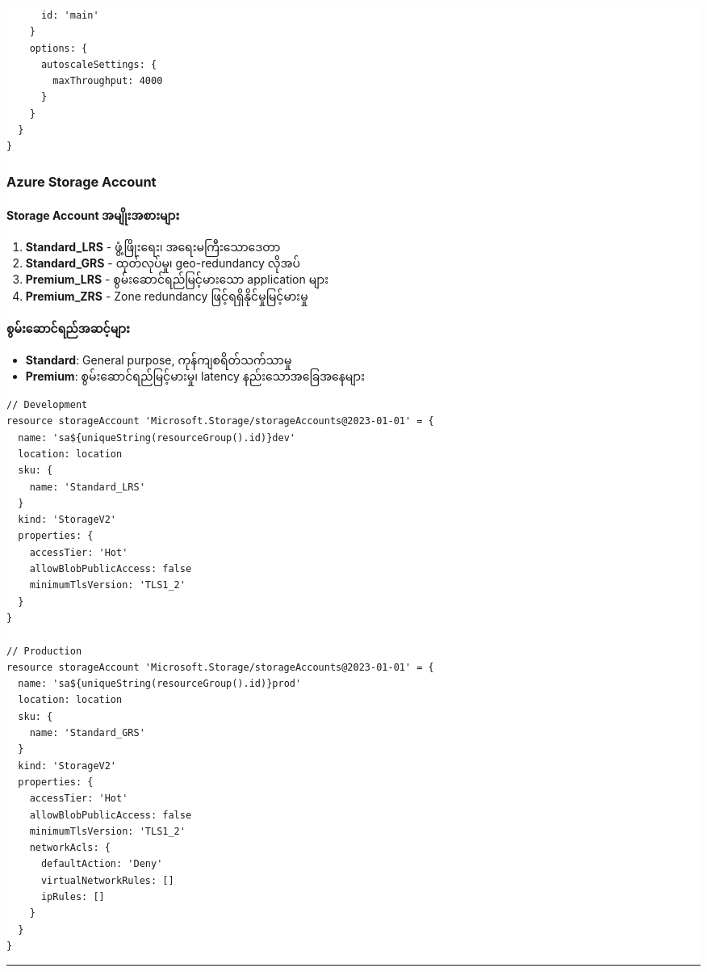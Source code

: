 ```bicep
      id: 'main'
    }
    options: {
      autoscaleSettings: {
        maxThroughput: 4000
      }
    }
  }
}
```

### Azure Storage Account

#### Storage Account အမျိုးအစားများ

1. **Standard_LRS** - ဖွံ့ဖြိုးရေး၊ အရေးမကြီးသောဒေတာ
2. **Standard_GRS** - ထုတ်လုပ်မှု၊ geo-redundancy လိုအပ်
3. **Premium_LRS** - စွမ်းဆောင်ရည်မြင့်မားသော application များ
4. **Premium_ZRS** - Zone redundancy ဖြင့်ရရှိနိုင်မှုမြင့်မားမှု

#### စွမ်းဆောင်ရည်အဆင့်များ

- **Standard**: General purpose, ကုန်ကျစရိတ်သက်သာမှု
- **Premium**: စွမ်းဆောင်ရည်မြင့်မားမှု၊ latency နည်းသောအခြေအနေများ

```bicep
// Development
resource storageAccount 'Microsoft.Storage/storageAccounts@2023-01-01' = {
  name: 'sa${uniqueString(resourceGroup().id)}dev'
  location: location
  sku: {
    name: 'Standard_LRS'
  }
  kind: 'StorageV2'
  properties: {
    accessTier: 'Hot'
    allowBlobPublicAccess: false
    minimumTlsVersion: 'TLS1_2'
  }
}

// Production
resource storageAccount 'Microsoft.Storage/storageAccounts@2023-01-01' = {
  name: 'sa${uniqueString(resourceGroup().id)}prod'
  location: location
  sku: {
    name: 'Standard_GRS'
  }
  kind: 'StorageV2'
  properties: {
    accessTier: 'Hot'
    allowBlobPublicAccess: false
    minimumTlsVersion: 'TLS1_2'
    networkAcls: {
      defaultAction: 'Deny'
      virtualNetworkRules: []
      ipRules: []
    }
  }
}
```

---